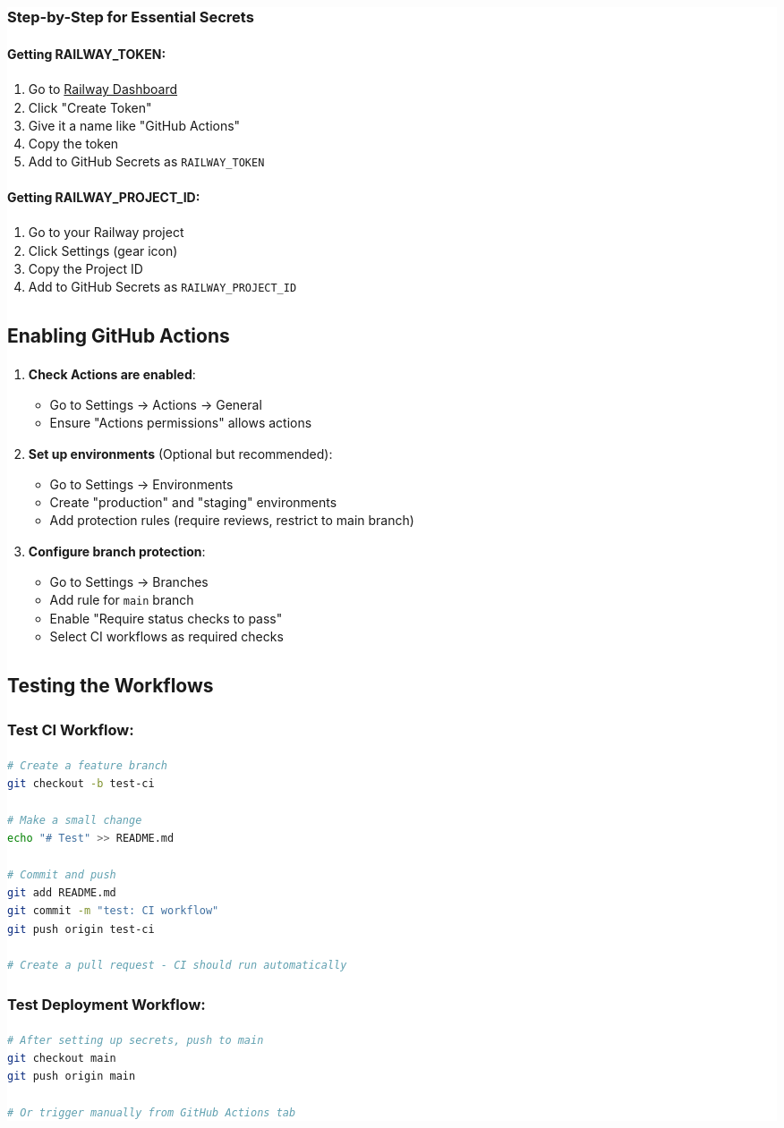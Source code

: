 ### Step-by-Step for Essential Secrets

#### Getting RAILWAY_TOKEN:
1. Go to [Railway Dashboard](https://railway.app/account/tokens)
2. Click "Create Token"
3. Give it a name like "GitHub Actions"
4. Copy the token
5. Add to GitHub Secrets as `RAILWAY_TOKEN`

#### Getting RAILWAY_PROJECT_ID:
1. Go to your Railway project
2. Click Settings (gear icon)
3. Copy the Project ID
4. Add to GitHub Secrets as `RAILWAY_PROJECT_ID`

## Enabling GitHub Actions

1. **Check Actions are enabled**:
   - Go to Settings → Actions → General
   - Ensure "Actions permissions" allows actions

2. **Set up environments** (Optional but recommended):
   - Go to Settings → Environments
   - Create "production" and "staging" environments
   - Add protection rules (require reviews, restrict to main branch)

3. **Configure branch protection**:
   - Go to Settings → Branches
   - Add rule for `main` branch
   - Enable "Require status checks to pass"
   - Select CI workflows as required checks

## Testing the Workflows

### Test CI Workflow:
```bash
# Create a feature branch
git checkout -b test-ci

# Make a small change
echo "# Test" >> README.md

# Commit and push
git add README.md
git commit -m "test: CI workflow"
git push origin test-ci

# Create a pull request - CI should run automatically
```

### Test Deployment Workflow:
```bash
# After setting up secrets, push to main
git checkout main
git push origin main

# Or trigger manually from GitHub Actions tab
```
